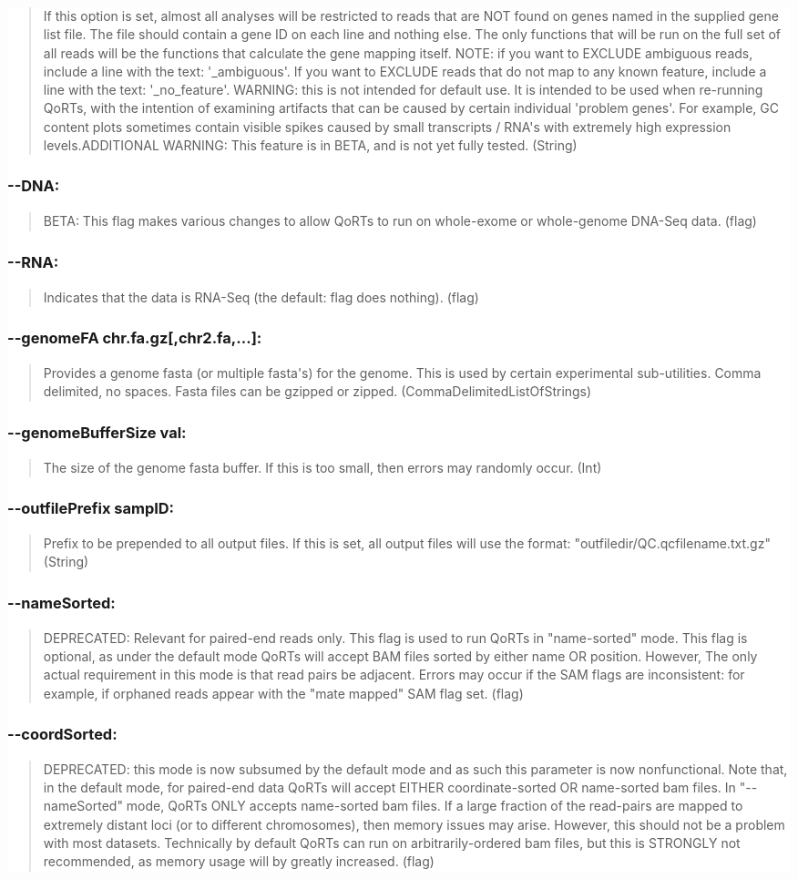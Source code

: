 > If this option is set, almost all analyses will be restricted to reads that are NOT found on genes named in the supplied gene list file. The file should contain a gene ID on each line and nothing else. The only functions that will be run on the full set of all reads will be the functions that calculate the gene mapping itself. NOTE: if you want to EXCLUDE ambiguous reads, include a line with the text: '\_ambiguous'. If you want to EXCLUDE reads that do not map to any known feature, include a line with the text: '\_no\_feature'. WARNING: this is not intended for default use. It is intended to be used when re-running QoRTs, with the intention of examining artifacts that can be caused by certain individual 'problem genes'. For example, GC content plots sometimes contain visible spikes caused by small transcripts / RNA's with extremely high expression levels.ADDITIONAL WARNING: This feature is in BETA, and is not yet fully tested. (String)

### --DNA:

> BETA: This flag makes various changes to allow QoRTs to run on whole-exome or whole-genome DNA-Seq data. (flag)

### --RNA:

> Indicates that the data is RNA-Seq (the default: flag does nothing). (flag)

### --genomeFA chr.fa.gz[,chr2.fa,...]:

> Provides a genome fasta (or multiple fasta's) for the genome. This is used by certain experimental sub-utilities. Comma delimited, no spaces. Fasta files can be gzipped or zipped. (CommaDelimitedListOfStrings)

### --genomeBufferSize val:

> The size of the genome fasta buffer. If this is too small, then errors may randomly occur. (Int)

### --outfilePrefix sampID:

> Prefix to be prepended to all output files. If this is set, all output files will use the format: "outfiledir/<prefix>QC.qcfilename.txt.gz" (String)

### --nameSorted:

> DEPRECATED: Relevant for paired-end reads only. 
This flag is used to run QoRTs in "name-sorted" mode. This flag is optional, as under the default mode QoRTs will accept BAM files sorted by either name OR position. However, The only actual requirement in this mode is that read pairs be adjacent. 
Errors may occur if the SAM flags are inconsistent: for example, if orphaned reads appear with the "mate mapped" SAM flag set. (flag)

### --coordSorted:

> DEPRECATED: this mode is now subsumed by the default mode and as such this parameter is now nonfunctional.
Note that, in the default mode, for paired-end data QoRTs will accept EITHER coordinate-sorted OR name-sorted bam files. In "--nameSorted" mode, QoRTs ONLY accepts name-sorted bam files.
If a large fraction of the read-pairs are mapped to extremely distant loci (or to different chromosomes), then memory issues may arise. However, this should not be a problem with most datasets. Technically by default QoRTs can run on arbitrarily-ordered bam files, but this is STRONGLY not recommended, as memory usage will by greatly increased. (flag)
